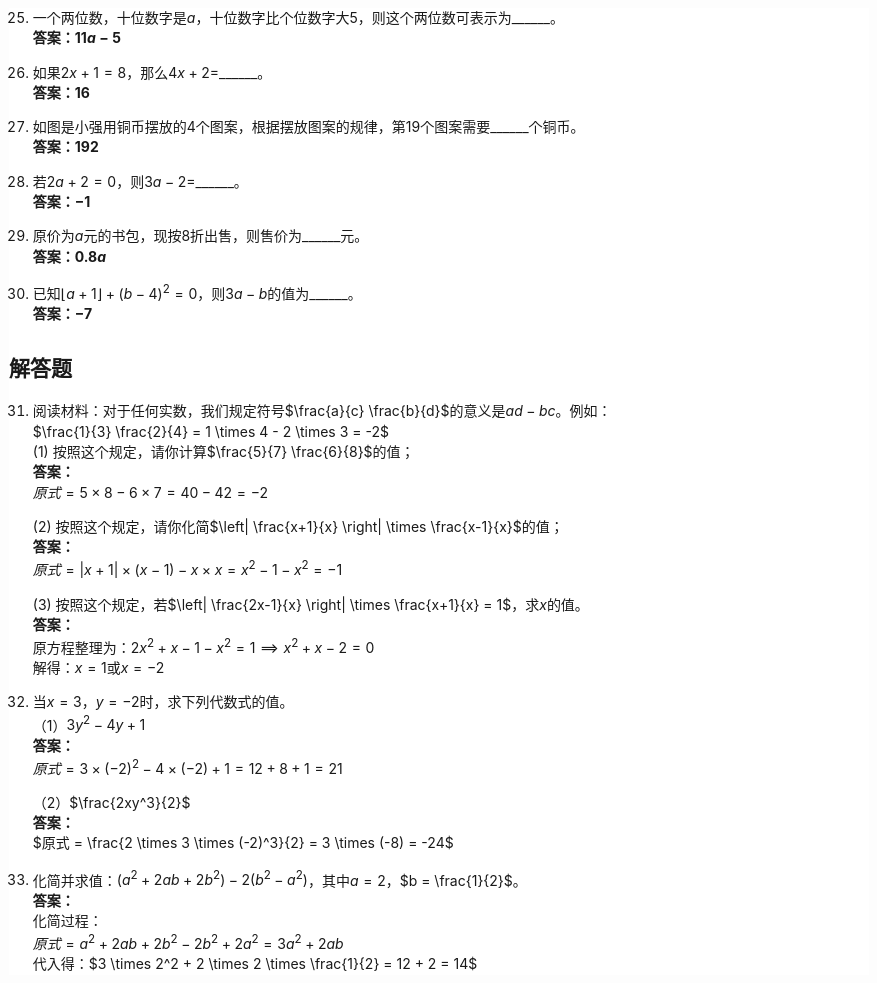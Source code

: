     

25. 一个两位数，十位数字是$a$，十位数字比个位数字大5，则这个两位数可表示为______。  
    **答案：$11a - 5$**
    
    

26. 如果$2x+1=8$，那么$4x+2=$______。  
    **答案：$16$**
    
    

27. 如图是小强用铜币摆放的4个图案，根据摆放图案的规律，第19个图案需要______个铜币。  
    **答案：$192$**
    
    

28. 若$2a+2=0$，则$3a-2=$______。  
    **答案：$-1$**
    
    

29. 原价为$a$元的书包，现按8折出售，则售价为______元。  
    **答案：$0.8a$**
    
    

30. 已知$\lfloor a+1 \rfloor + (b - 4)^2 = 0$，则$3a - b$的值为______。  
    **答案：$-7$**
    
    

## 解答题

31. 阅读材料：对于任何实数，我们规定符号$\frac{a}{c} \frac{b}{d}$的意义是$ad - bc$。例如：  
    $\frac{1}{3} \frac{2}{4} = 1 \times 4 - 2 \times 3 = -2$  
    (1) 按照这个规定，请你计算$\frac{5}{7} \frac{6}{8}$的值；  
    **答案：**  
    $原式 = 5 \times 8 - 6 \times 7 = 40 - 42 = -2$  
    
    (2) 按照这个规定，请你化简$\left| \frac{x+1}{x} \right| \times \frac{x-1}{x}$的值；  
    **答案：**  
    $原式 = \left| x+1 \right| \times (x-1) - x \times x = x^2 - 1 - x^2 = -1$  
    
    (3) 按照这个规定，若$\left| \frac{2x-1}{x} \right| \times \frac{x+1}{x} = 1$，求$x$的值。  
    **答案：**  
    原方程整理为：$2x^2 + x - 1 - x^2 = 1 \implies x^2 + x - 2 = 0$  
    解得：$x = 1$或$x = -2$  
    
    

32. 当$x=3$，$y=-2$时，求下列代数式的值。  
    （1）$3y^2 - 4y + 1$  
    **答案：**  
    $原式 = 3 \times (-2)^2 - 4 \times (-2) + 1 = 12 + 8 + 1 = 21$  
    
    （2）$\frac{2xy^3}{2}$  
    **答案：**  
    $原式 = \frac{2 \times 3 \times (-2)^3}{2} = 3 \times (-8) = -24$  
    
    

33. 化简并求值：$(a^2 + 2ab + 2b^2) - 2(b^2 - a^2)$，其中$a = 2$，$b = \frac{1}{2}$。  
    **答案：**  
    化简过程：  
    $原式 = a^2 + 2ab + 2b^2 - 2b^2 + 2a^2 = 3a^2 + 2ab$  
    代入得：$3 \times 2^2 + 2 \times 2 \times \frac{1}{2} = 12 + 2 = 14$  
    